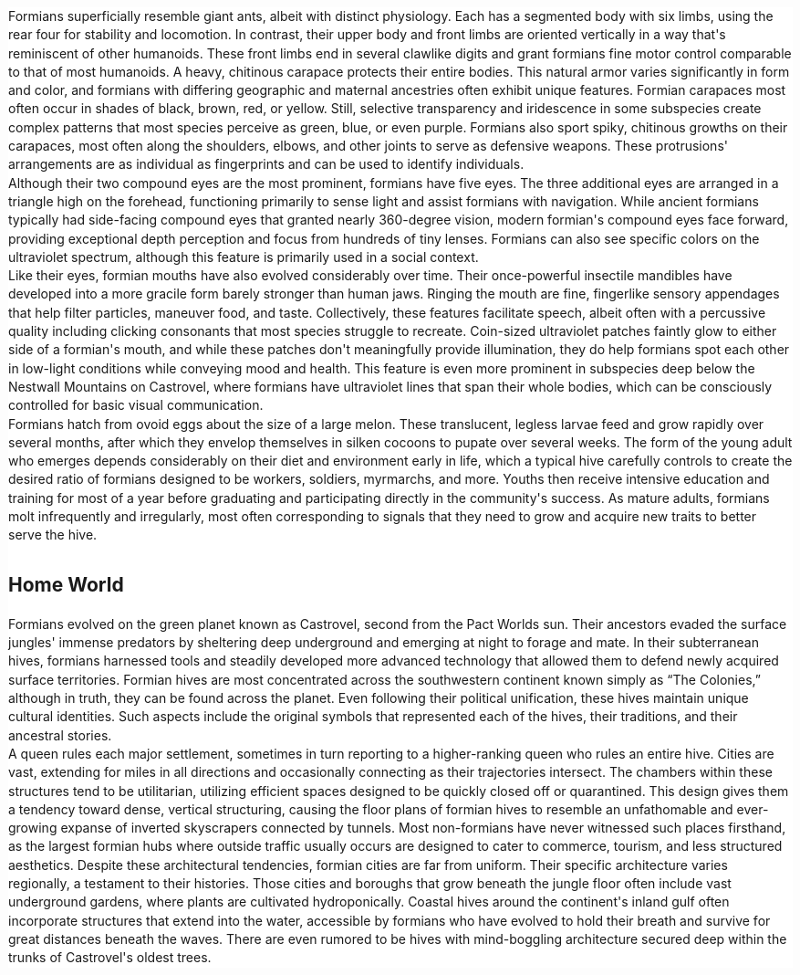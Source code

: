 Formians superficially resemble giant ants, albeit with distinct physiology. Each has a segmented body with six limbs, using the rear four for stability and locomotion. In contrast, their upper body and front limbs are oriented vertically in a way that's reminiscent of other humanoids. These front limbs end in several clawlike digits and grant formians fine motor control comparable to that of most humanoids. A heavy, chitinous carapace protects their entire bodies. This natural armor varies significantly in form and color, and formians with differing geographic and maternal ancestries often exhibit unique features. Formian carapaces most often occur in shades of black, brown, red, or yellow. Still, selective transparency and iridescence in some subspecies create complex patterns that most species perceive as green, blue, or even purple. Formians also sport spiky, chitinous growths on their carapaces, most often along the shoulders, elbows, and other joints to serve as defensive weapons. These protrusions' arrangements are as individual as fingerprints and can be used to identify individuals.  
Although their two compound eyes are the most prominent, formians have five eyes. The three additional eyes are arranged in a triangle high on the forehead, functioning primarily to sense light and assist formians with navigation. While ancient formians typically had side-facing compound eyes that granted nearly 360-degree vision, modern formian's compound eyes face forward, providing exceptional depth perception and focus from hundreds of tiny lenses. Formians can also see specific colors on the ultraviolet spectrum, although this feature is primarily used in a social context.  
Like their eyes, formian mouths have also evolved considerably over time. Their once-powerful insectile mandibles have developed into a more gracile form barely stronger than human jaws. Ringing the mouth are fine, fingerlike sensory appendages that help filter particles, maneuver food, and taste. Collectively, these features facilitate speech, albeit often with a percussive quality including clicking consonants that most species struggle to recreate. Coin-sized ultraviolet patches faintly glow to either side of a formian's mouth, and while these patches don't meaningfully provide illumination, they do help formians spot each other in low-light conditions while conveying mood and health. This feature is even more prominent in subspecies deep below the Nestwall Mountains on Castrovel, where formians have ultraviolet lines that span their whole bodies, which can be consciously controlled for basic visual communication.  
Formians hatch from ovoid eggs about the size of a large melon. These translucent, legless larvae feed and grow rapidly over several months, after which they envelop themselves in silken cocoons to pupate over several weeks. The form of the young adult who emerges depends considerably on their diet and environment early in life, which a typical hive carefully controls to create the desired ratio of formians designed to be workers, soldiers, myrmarchs, and more. Youths then receive intensive education and training for most of a year before graduating and participating directly in the community's success. As mature adults, formians molt infrequently and irregularly, most often corresponding to signals that they need to grow and acquire new traits to better serve the hive.  

## Home World

Formians evolved on the green planet known as Castrovel, second from the Pact Worlds sun. Their ancestors evaded the surface jungles' immense predators by sheltering deep underground and emerging at night to forage and mate. In their subterranean hives, formians harnessed tools and steadily developed more advanced technology that allowed them to defend newly acquired surface territories. Formian hives are most concentrated across the southwestern continent known simply as “The Colonies,” although in truth, they can be found across the planet. Even following their political unification, these hives maintain unique cultural identities. Such aspects include the original symbols that represented each of the hives, their traditions, and their ancestral stories.  
A queen rules each major settlement, sometimes in turn reporting to a higher-ranking queen who rules an entire hive. Cities are vast, extending for miles in all directions and occasionally connecting as their trajectories intersect. The chambers within these structures tend to be utilitarian, utilizing efficient spaces designed to be quickly closed off or quarantined. This design gives them a tendency toward dense, vertical structuring, causing the floor plans of formian hives to resemble an unfathomable and ever-growing expanse of inverted skyscrapers connected by tunnels. Most non-formians have never witnessed such places firsthand, as the largest formian hubs where outside traffic usually occurs are designed to cater to commerce, tourism, and less structured aesthetics. Despite these architectural tendencies, formian cities are far from uniform. Their specific architecture varies regionally, a testament to their histories. Those cities and boroughs that grow beneath the jungle floor often include vast underground gardens, where plants are cultivated hydroponically. Coastal hives around the continent's inland gulf often incorporate structures that extend into the water, accessible by formians who have evolved to hold their breath and survive for great distances beneath the waves. There are even rumored to be hives with mind-boggling architecture secured deep within the trunks of Castrovel's oldest trees.  